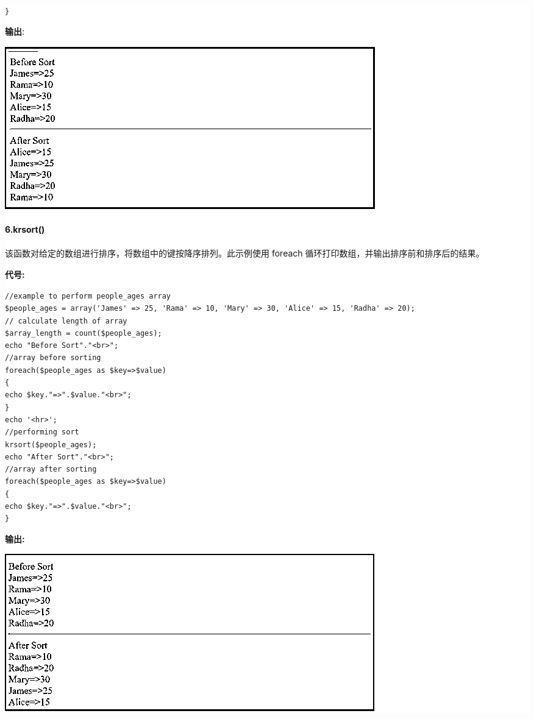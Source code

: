 ```
}
```

**输出**:

![Sorting in PHP-ksort() output](img/dff12e04b3700e7b70c2554fbbb8bd38.png)



#### 6.krsort()

该函数对给定的数组进行排序，将数组中的键按降序排列。此示例使用 foreach 循环打印数组，并输出排序前和排序后的结果。

****代号:****

```
//example to perform people_ages array
$people_ages = array('James' => 25, 'Rama' => 10, 'Mary' => 30, 'Alice' => 15, 'Radha' => 20);
// calculate length of array
$array_length = count($people_ages);
echo "Before Sort"."<br>";
//array before sorting
foreach($people_ages as $key=>$value)
{
echo $key."=>".$value."<br>";
}
echo '<hr>';
//performing sort
krsort($people_ages);
echo "After Sort"."<br>";
//array after sorting
foreach($people_ages as $key=>$value)
{
echo $key."=>".$value."<br>";
}
```

****输出:****

![Sorting in PHP- krsort() output](img/3204eb6dd1d2c7527c3d5380119ea30d.png)